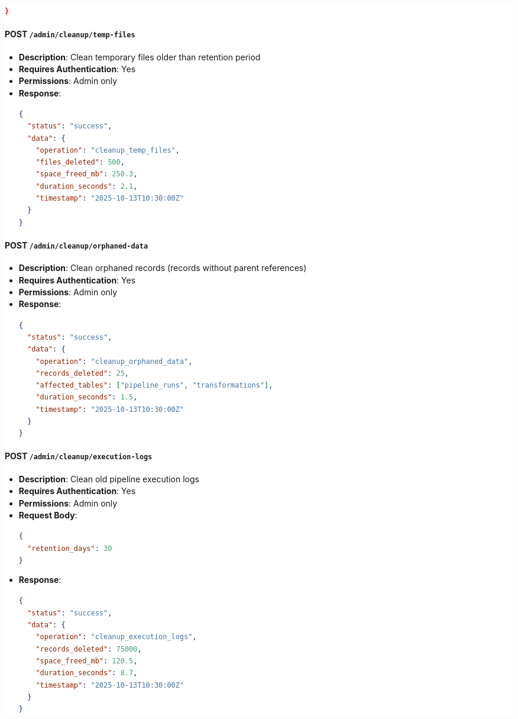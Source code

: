   ```json
  }
  ```

#### POST `/admin/cleanup/temp-files`
- **Description**: Clean temporary files older than retention period
- **Requires Authentication**: Yes
- **Permissions**: Admin only
- **Response**:
  ```json
  {
    "status": "success",
    "data": {
      "operation": "cleanup_temp_files",
      "files_deleted": 500,
      "space_freed_mb": 250.3,
      "duration_seconds": 2.1,
      "timestamp": "2025-10-13T10:30:00Z"
    }
  }
  ```

#### POST `/admin/cleanup/orphaned-data`
- **Description**: Clean orphaned records (records without parent references)
- **Requires Authentication**: Yes
- **Permissions**: Admin only
- **Response**:
  ```json
  {
    "status": "success",
    "data": {
      "operation": "cleanup_orphaned_data",
      "records_deleted": 25,
      "affected_tables": ["pipeline_runs", "transformations"],
      "duration_seconds": 1.5,
      "timestamp": "2025-10-13T10:30:00Z"
    }
  }
  ```

#### POST `/admin/cleanup/execution-logs`
- **Description**: Clean old pipeline execution logs
- **Requires Authentication**: Yes
- **Permissions**: Admin only
- **Request Body**:
  ```json
  {
    "retention_days": 30
  }
  ```
- **Response**:
  ```json
  {
    "status": "success",
    "data": {
      "operation": "cleanup_execution_logs",
      "records_deleted": 75000,
      "space_freed_mb": 120.5,
      "duration_seconds": 8.7,
      "timestamp": "2025-10-13T10:30:00Z"
    }
  }
  ```
